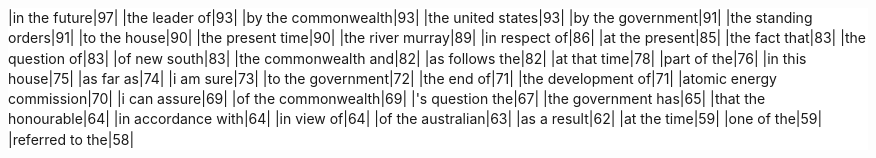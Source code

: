 |in the future|97|
|the leader of|93|
|by the commonwealth|93|
|the united states|93|
|by the government|91|
|the standing orders|91|
|to the house|90|
|the present time|90|
|the river murray|89|
|in respect of|86|
|at the present|85|
|the fact that|83|
|the question of|83|
|of new south|83|
|the commonwealth and|82|
|as follows the|82|
|at that time|78|
|part of the|76|
|in this house|75|
|as far as|74|
|i am sure|73|
|to the government|72|
|the end of|71|
|the development of|71|
|atomic energy commission|70|
|i can assure|69|
|of the commonwealth|69|
|'s question the|67|
|the government has|65|
|that the honourable|64|
|in accordance with|64|
|in view of|64|
|of the australian|63|
|as a result|62|
|at the time|59|
|one of the|59|
|referred to the|58|
